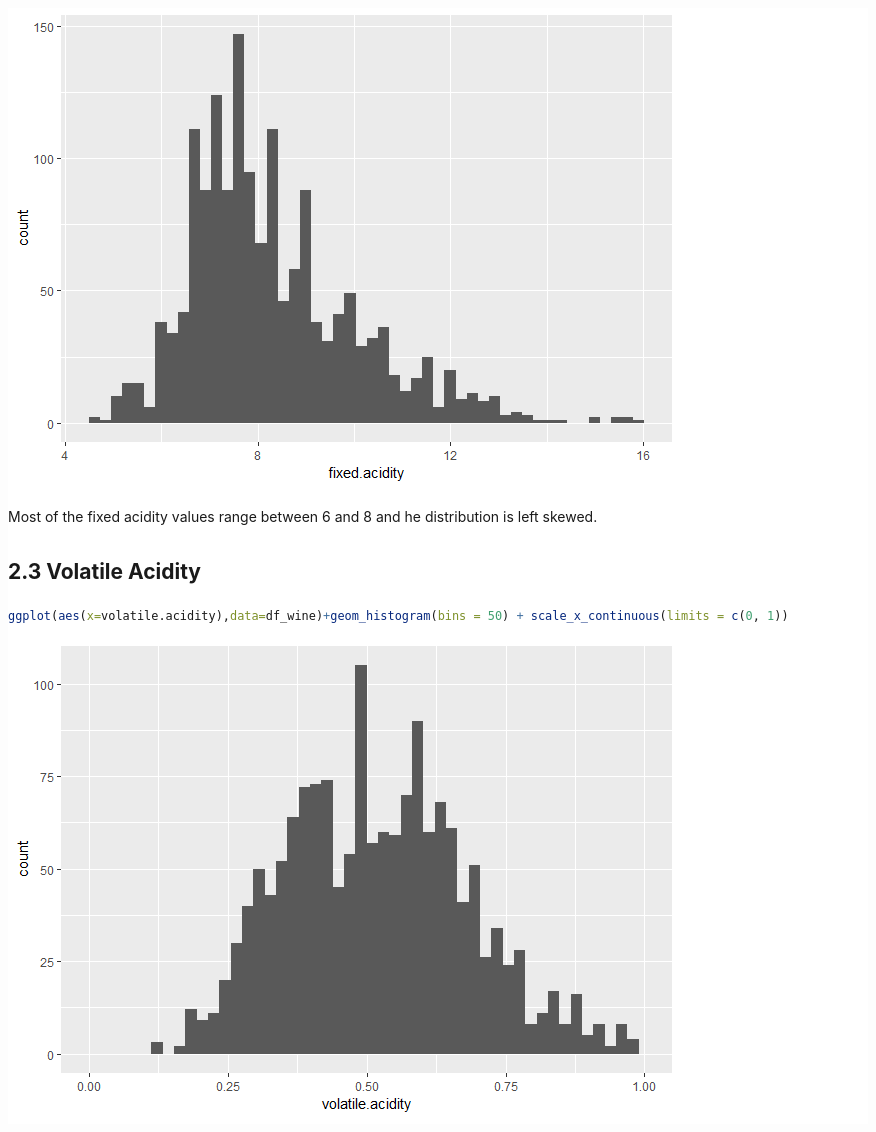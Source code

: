 ![](Red_Wine_Quality_Final_files/figure-html/unnamed-chunk-8-1.png)

Most of the fixed acidity values range between 6 and 8 and he distribution is left skewed.


## 2.3 Volatile Acidity

```r
ggplot(aes(x=volatile.acidity),data=df_wine)+geom_histogram(bins = 50) + scale_x_continuous(limits = c(0, 1))
```

![](Red_Wine_Quality_Final_files/figure-html/unnamed-chunk-9-1.png)
